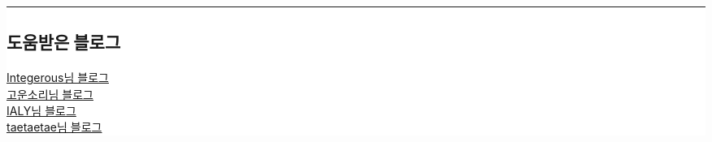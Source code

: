 -----

## 도움받은 블로그
[Integerous님 블로그](https://ryan-han.com/post/dev/creating_static_blog/)<br>
[고운소리님 블로그](https://gowoonsori.com/projects/start-hugo/)<br>
[IALY님 블로그](https://ialy1595.github.io/post/blog-construct-2/)<br>
[taetaetae님 블로그](https://taetaetae.github.io/posts/blog-reorganization-by-hugo/)


